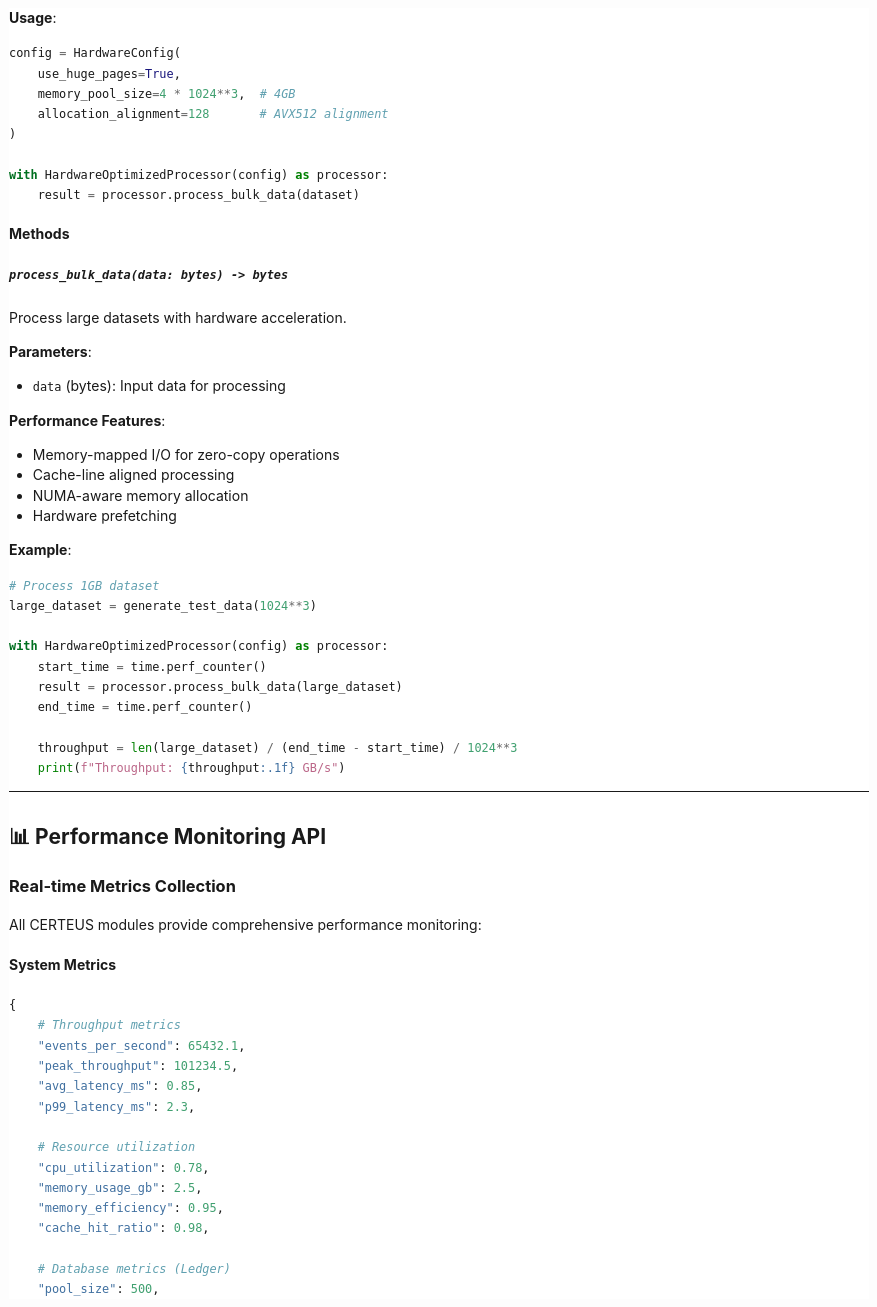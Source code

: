 **Usage**:
```python
config = HardwareConfig(
    use_huge_pages=True,
    memory_pool_size=4 * 1024**3,  # 4GB
    allocation_alignment=128       # AVX512 alignment
)

with HardwareOptimizedProcessor(config) as processor:
    result = processor.process_bulk_data(dataset)
```

#### Methods

##### `process_bulk_data(data: bytes) -> bytes`

Process large datasets with hardware acceleration.

**Parameters**:
- `data` (bytes): Input data for processing

**Performance Features**:
- Memory-mapped I/O for zero-copy operations
- Cache-line aligned processing
- NUMA-aware memory allocation
- Hardware prefetching

**Example**:
```python
# Process 1GB dataset
large_dataset = generate_test_data(1024**3)

with HardwareOptimizedProcessor(config) as processor:
    start_time = time.perf_counter()
    result = processor.process_bulk_data(large_dataset)
    end_time = time.perf_counter()
    
    throughput = len(large_dataset) / (end_time - start_time) / 1024**3
    print(f"Throughput: {throughput:.1f} GB/s")
```

---

## 📊 Performance Monitoring API

### Real-time Metrics Collection

All CERTEUS modules provide comprehensive performance monitoring:

#### System Metrics

```python
{
    # Throughput metrics
    "events_per_second": 65432.1,
    "peak_throughput": 101234.5,
    "avg_latency_ms": 0.85,
    "p99_latency_ms": 2.3,
    
    # Resource utilization
    "cpu_utilization": 0.78,
    "memory_usage_gb": 2.5,
    "memory_efficiency": 0.95,
    "cache_hit_ratio": 0.98,
    
    # Database metrics (Ledger)
    "pool_size": 500,
```